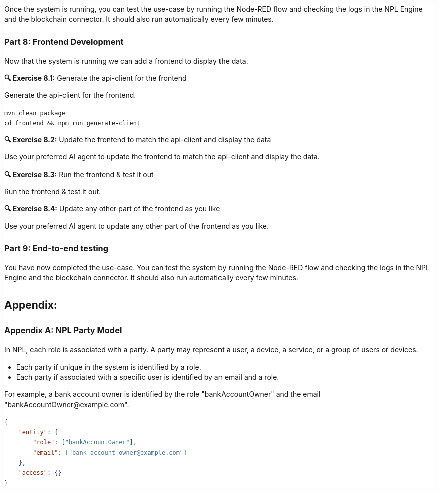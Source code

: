 Once the system is running, you can test the use-case by running the Node-RED flow and checking the logs in the NPL Engine and the blockchain connector. It should also run automatically every few minutes.

### Part 8: Frontend Development

Now that the system is running we can add a frontend to display the data.

**🔍 Exercise 8.1:** Generate the api-client for the frontend

Generate the api-client for the frontend.

```shell
mvn clean package
cd frontend && npm run generate-client
```

**🔍 Exercise 8.2:** Update the frontend to match the api-client and display the data

Use your preferred AI agent to update the frontend to match the api-client and display the data.

**🔍 Exercise 8.3:** Run the frontend & test it out

Run the frontend & test it out.

**🔍 Exercise 8.4:** Update any other part of the frontend as you like

Use your preferred AI agent to update any other part of the frontend as you like.

### Part 9: End-to-end testing

You have now completed the use-case. You can test the system by running the Node-RED flow and checking the logs in the NPL Engine and the blockchain connector. It should also run automatically every few minutes.

## Appendix:

### Appendix A: NPL Party Model

In NPL, each role is associated with a party. A party may represent a user, a device, a service, or a group of users or devices.

- Each party if unique in the system is identified by a role.
- Each party if associated with a specific user is identified by an email and a role.

For example, a bank account owner is identified by the role "bankAccountOwner" and the email "bankAccountOwner@example.com".

```json
{
    "entity": {
        "role": ["bankAccountOwner"],
        "email": ["bank_account_owner@example.com"]
    },
    "access": {}
}
```
